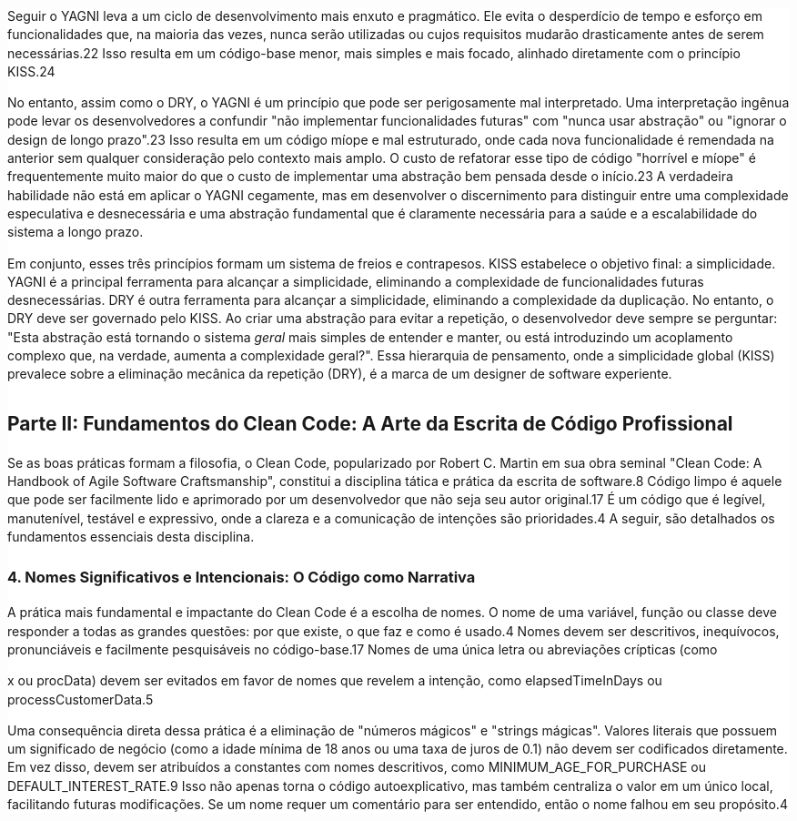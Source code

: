 Seguir o YAGNI leva a um ciclo de desenvolvimento mais enxuto e pragmático. Ele evita o desperdício de tempo e esforço em funcionalidades que, na maioria das vezes, nunca serão utilizadas ou cujos requisitos mudarão drasticamente antes de serem necessárias.22 Isso resulta em um código-base menor, mais simples e mais focado, alinhado diretamente com o princípio KISS.24

No entanto, assim como o DRY, o YAGNI é um princípio que pode ser perigosamente mal interpretado. Uma interpretação ingênua pode levar os desenvolvedores a confundir "não implementar funcionalidades futuras" com "nunca usar abstração" ou "ignorar o design de longo prazo".23 Isso resulta em um código míope e mal estruturado, onde cada nova funcionalidade é remendada na anterior sem qualquer consideração pelo contexto mais amplo. O custo de refatorar esse tipo de código "horrível e míope" é frequentemente muito maior do que o custo de implementar uma abstração bem pensada desde o início.23 A verdadeira habilidade não está em aplicar o YAGNI cegamente, mas em desenvolver o discernimento para distinguir entre uma complexidade especulativa e desnecessária e uma abstração fundamental que é claramente necessária para a saúde e a escalabilidade do sistema a longo prazo.

Em conjunto, esses três princípios formam um sistema de freios e contrapesos. KISS estabelece o objetivo final: a simplicidade. YAGNI é a principal ferramenta para alcançar a simplicidade, eliminando a complexidade de funcionalidades futuras desnecessárias. DRY é outra ferramenta para alcançar a simplicidade, eliminando a complexidade da duplicação. No entanto, o DRY deve ser governado pelo KISS. Ao criar uma abstração para evitar a repetição, o desenvolvedor deve sempre se perguntar: "Esta abstração está tornando o sistema *geral* mais simples de entender e manter, ou está introduzindo um acoplamento complexo que, na verdade, aumenta a complexidade geral?". Essa hierarquia de pensamento, onde a simplicidade global (KISS) prevalece sobre a eliminação mecânica da repetição (DRY), é a marca de um designer de software experiente.

## **Parte II: Fundamentos do Clean Code: A Arte da Escrita de Código Profissional**

Se as boas práticas formam a filosofia, o Clean Code, popularizado por Robert C. Martin em sua obra seminal "Clean Code: A Handbook of Agile Software Craftsmanship", constitui a disciplina tática e prática da escrita de software.8 Código limpo é aquele que pode ser facilmente lido e aprimorado por um desenvolvedor que não seja seu autor original.17 É um código que é legível, manutenível, testável e expressivo, onde a clareza e a comunicação de intenções são prioridades.4 A seguir, são detalhados os fundamentos essenciais desta disciplina.

### **4\. Nomes Significativos e Intencionais: O Código como Narrativa**

A prática mais fundamental e impactante do Clean Code é a escolha de nomes. O nome de uma variável, função ou classe deve responder a todas as grandes questões: por que existe, o que faz e como é usado.4 Nomes devem ser descritivos, inequívocos, pronunciáveis e facilmente pesquisáveis no código-base.17 Nomes de uma única letra ou abreviações crípticas (como

x ou procData) devem ser evitados em favor de nomes que revelem a intenção, como elapsedTimeInDays ou processCustomerData.5

Uma consequência direta dessa prática é a eliminação de "números mágicos" e "strings mágicas". Valores literais que possuem um significado de negócio (como a idade mínima de 18 anos ou uma taxa de juros de 0.1) não devem ser codificados diretamente. Em vez disso, devem ser atribuídos a constantes com nomes descritivos, como MINIMUM\_AGE\_FOR\_PURCHASE ou DEFAULT\_INTEREST\_RATE.9 Isso não apenas torna o código autoexplicativo, mas também centraliza o valor em um único local, facilitando futuras modificações. Se um nome requer um comentário para ser entendido, então o nome falhou em seu propósito.4
